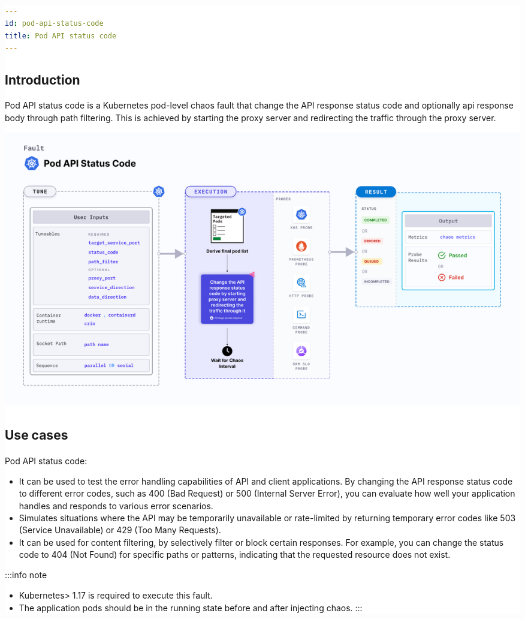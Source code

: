 ```yaml
---
id: pod-api-status-code
title: Pod API status code
---
```

## Introduction

Pod API status code is a Kubernetes pod-level chaos fault that change the API response status code and optionally api response body through path filtering. This is achieved by starting the proxy server and redirecting the traffic through the proxy server.

![Pod API Status Code](./static/images/pod-api-status-code.png)

## Use cases
Pod API status code:
- It can be used to test the error handling capabilities of API and client applications. By changing the API response status code to different error codes, such as 400 (Bad Request) or 500 (Internal Server Error), you can evaluate how well your application handles and responds to various error scenarios. 
- Simulates situations where the API may be temporarily unavailable or rate-limited by returning temporary error codes like 503 (Service Unavailable) or 429 (Too Many Requests).
- It can be used for content filtering, by selectively filter or block certain responses. For example, you can change the status code to 404 (Not Found) for specific paths or patterns, indicating that the requested resource does not exist.

:::info note
- Kubernetes> 1.17 is required to execute this fault.
- The application pods should be in the running state before and after injecting chaos.
:::
